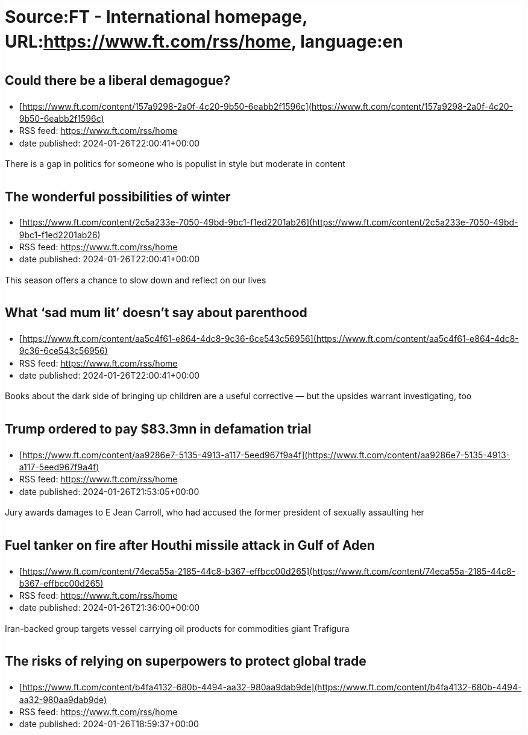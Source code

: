 # Source:FT - International homepage, URL:https://www.ft.com/rss/home, language:en

## Could there be a liberal demagogue?
 - [https://www.ft.com/content/157a9298-2a0f-4c20-9b50-6eabb2f1596c](https://www.ft.com/content/157a9298-2a0f-4c20-9b50-6eabb2f1596c)
 - RSS feed: https://www.ft.com/rss/home
 - date published: 2024-01-26T22:00:41+00:00

There is a gap in politics for someone who is populist in style but moderate in content

## The wonderful possibilities of winter
 - [https://www.ft.com/content/2c5a233e-7050-49bd-9bc1-f1ed2201ab26](https://www.ft.com/content/2c5a233e-7050-49bd-9bc1-f1ed2201ab26)
 - RSS feed: https://www.ft.com/rss/home
 - date published: 2024-01-26T22:00:41+00:00

This season offers a chance to slow down and reflect on our lives

## What ‘sad mum lit’ doesn’t say about parenthood
 - [https://www.ft.com/content/aa5c4f61-e864-4dc8-9c36-6ce543c56956](https://www.ft.com/content/aa5c4f61-e864-4dc8-9c36-6ce543c56956)
 - RSS feed: https://www.ft.com/rss/home
 - date published: 2024-01-26T22:00:41+00:00

Books about the dark side of bringing up children are a useful corrective — but the upsides warrant investigating, too

## Trump ordered to pay $83.3mn in defamation trial
 - [https://www.ft.com/content/aa9286e7-5135-4913-a117-5eed967f9a4f](https://www.ft.com/content/aa9286e7-5135-4913-a117-5eed967f9a4f)
 - RSS feed: https://www.ft.com/rss/home
 - date published: 2024-01-26T21:53:05+00:00

Jury awards damages to E Jean Carroll, who had accused the former president of sexually assaulting her

## Fuel tanker on fire after Houthi missile attack in Gulf of Aden
 - [https://www.ft.com/content/74eca55a-2185-44c8-b367-effbcc00d265](https://www.ft.com/content/74eca55a-2185-44c8-b367-effbcc00d265)
 - RSS feed: https://www.ft.com/rss/home
 - date published: 2024-01-26T21:36:00+00:00

Iran-backed group targets vessel carrying oil products for commodities giant Trafigura

## The risks of relying on superpowers to protect global trade
 - [https://www.ft.com/content/b4fa4132-680b-4494-aa32-980aa9dab9de](https://www.ft.com/content/b4fa4132-680b-4494-aa32-980aa9dab9de)
 - RSS feed: https://www.ft.com/rss/home
 - date published: 2024-01-26T18:59:37+00:00
